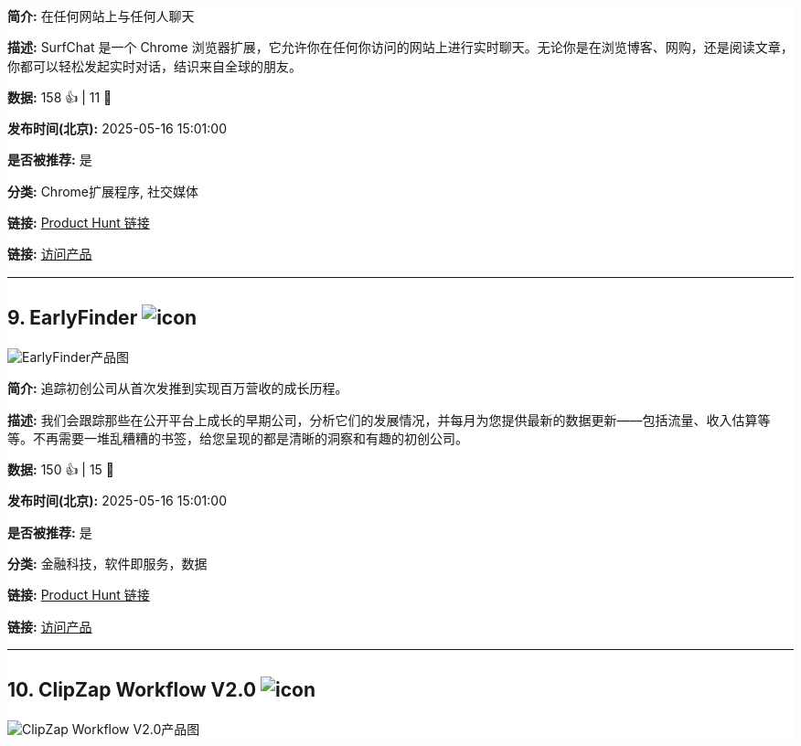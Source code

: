 **简介:** 在任何网站上与任何人聊天

**描述:** SurfChat 是一个 Chrome 浏览器扩展，它允许你在任何你访问的网站上进行实时聊天。无论你是在浏览博客、网购，还是阅读文章，你都可以轻松发起实时对话，结识来自全球的朋友。

**数据:** 158 👍 | 11 💬

**发布时间(北京):** 2025-05-16 15:01:00

**是否被推荐:** 是

**分类:** Chrome扩展程序, 社交媒体

**链接:** [Product Hunt 链接](https://www.producthunt.com/posts/surfchat?utm_campaign=producthunt-api&utm_medium=api-v2&utm_source=Application%3A+producthunt-hots+%28ID%3A+183917%29)

**链接:** [访问产品](https://www.producthunt.com/r/IO7ANHJRAD4MJU?utm_campaign=producthunt-api&utm_medium=api-v2&utm_source=Application%3A+producthunt-hots+%28ID%3A+183917%29)

</div>

---

<div class="product-card">

## 9. EarlyFinder ![icon](https://ph-files.imgix.net/72bd4c32-2cc8-4f83-897b-5b9a153c89ca.png?auto=format&w=30)

![EarlyFinder产品图](https://ph-files.imgix.net/e0cc9400-fb8e-4b2b-94e4-bd9f8bbed68a.png?auto=format&w=700)

**简介:** 追踪初创公司从首次发推到实现百万营收的成长历程。

**描述:** 我们会跟踪那些在公开平台上成长的早期公司，分析它们的发展情况，并每月为您提供最新的数据更新——包括流量、收入估算等等。不再需要一堆乱糟糟的书签，给您呈现的都是清晰的洞察和有趣的初创公司。

**数据:** 150 👍 | 15 💬

**发布时间(北京):** 2025-05-16 15:01:00

**是否被推荐:** 是

**分类:** 金融科技，软件即服务，数据

**链接:** [Product Hunt 链接](https://www.producthunt.com/posts/earlyfinder?utm_campaign=producthunt-api&utm_medium=api-v2&utm_source=Application%3A+producthunt-hots+%28ID%3A+183917%29)

**链接:** [访问产品](https://www.producthunt.com/r/SEQQGFV7TAJZ3M?utm_campaign=producthunt-api&utm_medium=api-v2&utm_source=Application%3A+producthunt-hots+%28ID%3A+183917%29)

</div>

---

<div class="product-card">

## 10. ClipZap Workflow V2.0 ![icon](https://ph-files.imgix.net/caf1fd94-1acf-4b4c-8c65-0564228822bd.gif?auto=format&w=30)

![ClipZap Workflow V2.0产品图](https://ph-files.imgix.net/4fb2879a-cb4b-49fd-bd42-fba5c9c68e43.png?auto=format&w=700)

